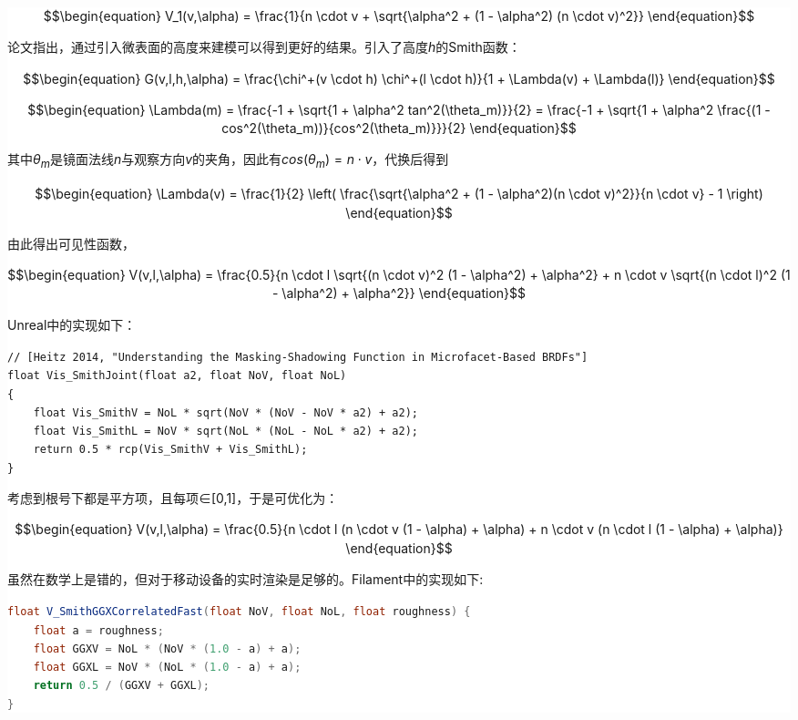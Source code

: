 $$\begin{equation}
V_1(v,\alpha) = \frac{1}{n \cdot v + \sqrt{\alpha^2 + (1 - \alpha^2) (n \cdot v)^2}}
\end{equation}$$

论文指出，通过引入微表面的高度来建模可以得到更好的结果。引入了高度$h$的Smith函数：

$$\begin{equation}
G(v,l,h,\alpha) = \frac{\chi^+(v \cdot h) \chi^+(l \cdot h)}{1 + \Lambda(v) + \Lambda(l)}
\end{equation}$$

$$\begin{equation}
\Lambda(m) = \frac{-1 + \sqrt{1 + \alpha^2 tan^2(\theta_m)}}{2} = \frac{-1 + \sqrt{1 + \alpha^2 \frac{(1 - cos^2(\theta_m))}{cos^2(\theta_m)}}}{2}
\end{equation}$$

其中$\theta_m$是镜面法线$n$与观察方向$v$的夹角，因此有$cos(\theta_m) = n \cdot v$，代换后得到

$$\begin{equation}
\Lambda(v) = \frac{1}{2} \left( \frac{\sqrt{\alpha^2 + (1 - \alpha^2)(n \cdot v)^2}}{n \cdot v} - 1 \right)
\end{equation}$$

由此得出可见性函数，

$$\begin{equation}
V(v,l,\alpha) = \frac{0.5}{n \cdot l \sqrt{(n \cdot v)^2 (1 - \alpha^2) + \alpha^2} + n \cdot v \sqrt{(n \cdot l)^2 (1 - \alpha^2) + \alpha^2}}
\end{equation}$$

Unreal中的实现如下：
```hlsl
// [Heitz 2014, "Understanding the Masking-Shadowing Function in Microfacet-Based BRDFs"]
float Vis_SmithJoint(float a2, float NoV, float NoL) 
{
    float Vis_SmithV = NoL * sqrt(NoV * (NoV - NoV * a2) + a2);
    float Vis_SmithL = NoV * sqrt(NoL * (NoL - NoL * a2) + a2);
    return 0.5 * rcp(Vis_SmithV + Vis_SmithL);
}
```

考虑到根号下都是平方项，且每项∈[0,1]，于是可优化为：

$$\begin{equation}
V(v,l,\alpha) = \frac{0.5}{n \cdot l (n \cdot v (1 - \alpha) + \alpha) + n \cdot v (n \cdot l (1 - \alpha) + \alpha)}
\end{equation}$$

虽然在数学上是错的，但对于移动设备的实时渲染是足够的。Filament中的实现如下:

```glsl
float V_SmithGGXCorrelatedFast(float NoV, float NoL, float roughness) {
    float a = roughness;
    float GGXV = NoL * (NoV * (1.0 - a) + a);
    float GGXL = NoV * (NoL * (1.0 - a) + a);
    return 0.5 / (GGXV + GGXL);
}
```
